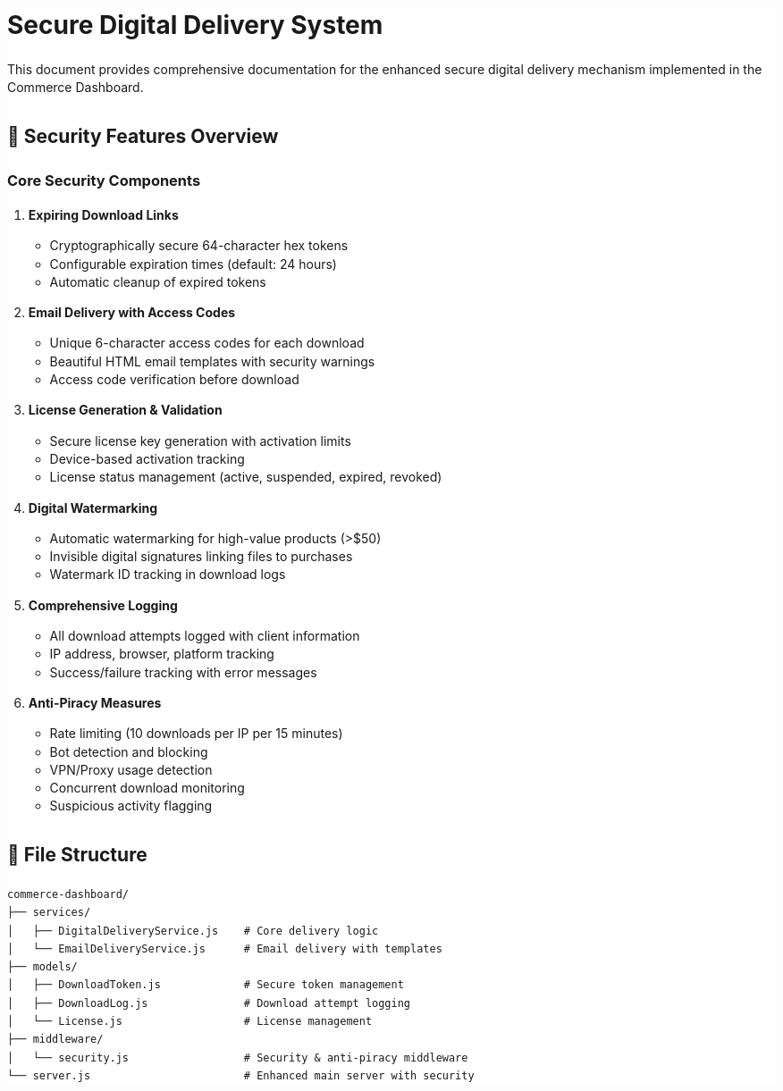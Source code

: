 # Secure Digital Delivery System

This document provides comprehensive documentation for the enhanced secure digital delivery mechanism implemented in the Commerce Dashboard.

## 🔐 Security Features Overview

### Core Security Components

1. **Expiring Download Links**
   - Cryptographically secure 64-character hex tokens
   - Configurable expiration times (default: 24 hours)
   - Automatic cleanup of expired tokens

2. **Email Delivery with Access Codes**
   - Unique 6-character access codes for each download
   - Beautiful HTML email templates with security warnings
   - Access code verification before download

3. **License Generation & Validation**
   - Secure license key generation with activation limits
   - Device-based activation tracking
   - License status management (active, suspended, expired, revoked)

4. **Digital Watermarking**
   - Automatic watermarking for high-value products (>$50)
   - Invisible digital signatures linking files to purchases
   - Watermark ID tracking in download logs

5. **Comprehensive Logging**
   - All download attempts logged with client information
   - IP address, browser, platform tracking
   - Success/failure tracking with error messages

6. **Anti-Piracy Measures**
   - Rate limiting (10 downloads per IP per 15 minutes)
   - Bot detection and blocking
   - VPN/Proxy usage detection
   - Concurrent download monitoring
   - Suspicious activity flagging

## 📁 File Structure

```
commerce-dashboard/
├── services/
│   ├── DigitalDeliveryService.js    # Core delivery logic
│   └── EmailDeliveryService.js      # Email delivery with templates
├── models/
│   ├── DownloadToken.js             # Secure token management
│   ├── DownloadLog.js               # Download attempt logging
│   └── License.js                   # License management
├── middleware/
│   └── security.js                  # Security & anti-piracy middleware
└── server.js                        # Enhanced main server with security
```
